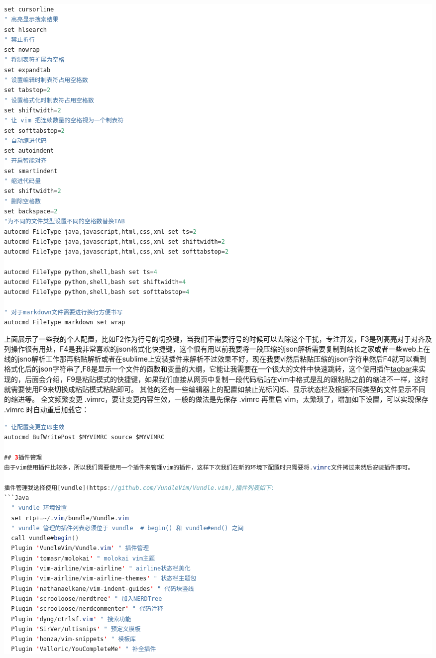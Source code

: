 ```Java
set cursorline
" 高亮显示搜索结果
set hlsearch
" 禁止折行
set nowrap
" 将制表符扩展为空格
set expandtab
" 设置编辑时制表符占用空格数
set tabstop=2
" 设置格式化时制表符占用空格数
set shiftwidth=2
" 让 vim 把连续数量的空格视为一个制表符
set softtabstop=2
" 自动缩进代码
set autoindent
" 开启智能对齐
set smartindent
" 缩进代码量
set shiftwidth=2
" 删除空格数
set backspace=2
"为不同的文件类型设置不同的空格数替换TAB
autocmd FileType java,javascript,html,css,xml set ts=2
autocmd FileType java,javascript,html,css,xml set shiftwidth=2
autocmd FileType java,javascript,html,css,xml set softtabstop=2

autocmd FileType python,shell,bash set ts=4
autocmd FileType python,shell,bash set shiftwidth=4
autocmd FileType python,shell,bash set softtabstop=4

" 对于markdown文件需要进行换行方便书写
autocmd FileType markdown set wrap
```
上面展示了一些我的个人配置，比如F2作为行号的切换键，当我们不需要行号的时候可以去除这个干扰，专注开发，F3是列高亮对于对齐及列操作很有用处，F4是我非常喜欢的json格式化快捷键，这个很有用以前我要将一段压缩的json解析需要复制到站长之家或者一些web上在线的jsno解析工作那再粘贴解析或者在sublime上安装插件来解析不过效果不好，现在我要vi然后粘贴压缩的json字符串然后F4就可以看到格式化后的json字符串了,F8是显示一个文件的函数和变量的大纲，它能让我需要在一个很大的文件中快速跳转，这个使用插件[tagbar](https://github.com/majutsushi/tagbar)来实现的，后面会介绍，F9是粘贴模式的快捷键，如果我们直接从网页中复制一段代码粘贴在vim中格式是乱的跟粘贴之前的缩进不一样，这时就需要使用F9来切换成粘贴模式粘贴即可。
其他的还有一些编辑器上的配置如禁止光标闪烁、显示状态栏及根据不同类型的文件显示不同的缩进等。
全文频繁变更 .vimrc，要让变更内容生效，一般的做法是先保存 .vimrc 再重启 vim，太繁琐了，增加如下设置，可以实现保存 .vimrc 时自动重启加载它：
```Java
" 让配置变更立即生效
autocmd BufWritePost $MYVIMRC source $MYVIMRC

## 3插件管理
由于vim使用插件比较多，所以我们需要使用一个插件来管理vim的插件，这样下次我们在新的环境下配置时只需要将.vimrc文件拷过来然后安装插件即可。

插件管理我选择使用[vundle](https://github.com/VundleVim/Vundle.vim),插件列表如下:
```Java
  " vundle 环境设置
  set rtp+=~/.vim/bundle/Vundle.vim
  " vundle 管理的插件列表必须位于 vundle  # begin() 和 vundle#end() 之间
  call vundle#begin()
  Plugin 'VundleVim/Vundle.vim' " 插件管理
  Plugin 'tomasr/molokai' " molokai vim主题
  Plugin 'vim-airline/vim-airline' " airline状态栏美化
  Plugin 'vim-airline/vim-airline-themes' " 状态栏主题包
  Plugin 'nathanaelkane/vim-indent-guides' " 代码块竖线
  Plugin 'scrooloose/nerdtree' " 加入NERDTree
  Plugin 'scrooloose/nerdcommenter' " 代码注释
  Plugin 'dyng/ctrlsf.vim' " 搜索功能
  Plugin 'SirVer/ultisnips' " 预定义模板
  Plugin 'honza/vim-snippets' " 模板库
  Plugin 'Valloric/YouCompleteMe' " 补全插件
```